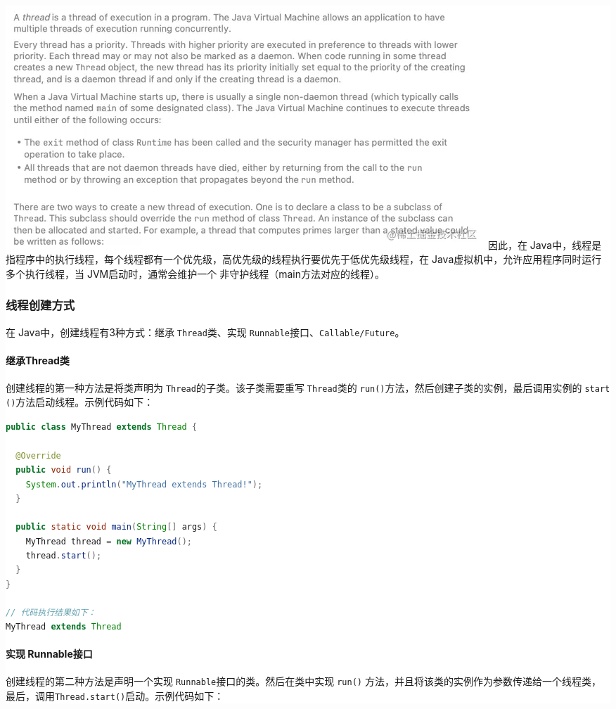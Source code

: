 ![](image-1.png)
因此，在 Java中，线程是指程序中的执行线程，每个线程都有一个优先级，高优先级的线程执行要优先于低优先级线程，在 Java虚拟机中，允许应用程序同时运行多个执行线程，当 JVM启动时，通常会维护一个 非守护线程（main方法对应的线程）。

### 线程创建方式
在 Java中，创建线程有3种方式：继承 ``Thread``类、实现 ``Runnable``接口、``Callable/Future``。

#### 继承Thread类

创建线程的第一种方法是将类声明为 ``Thread``的子类。该子类需要重写 ``Thread``类的 ``run()``方法，然后创建子类的实例，最后调用实例的 ``start()``方法启动线程。示例代码如下：

```java	
public class MyThread extends Thread {

  @Override
  public void run() {
    System.out.println("MyThread extends Thread!");
  }

  public static void main(String[] args) {
    MyThread thread = new MyThread();
    thread.start();
  }
}

// 代码执行结果如下：
MyThread extends Thread
```

#### 实现 Runnable接口

创建线程的第二种方法是声明一个实现 ``Runnable``接口的类。然后在类中实现 ``run()`` 方法，并且将该类的实例作为参数传递给一个线程类，最后，调用``Thread.start()``启动。示例代码如下：
